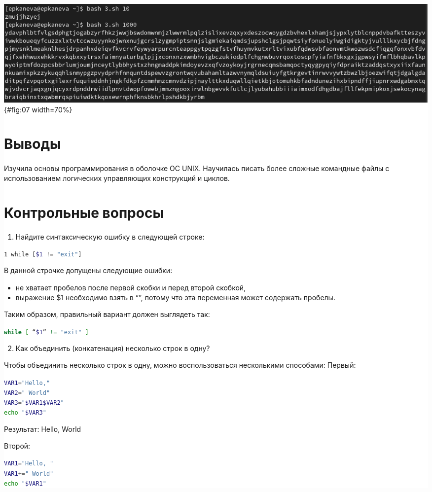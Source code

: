 
![Запуск программы.](image/07.png){#fig:07 width=70%}

# Выводы

Изучила основы программирования в оболочке ОС UNIX. Научилась писать более сложные командные файлы с использованием логических управляющих конструкций и циклов.

# Контрольные вопросы

1. Найдите синтаксическую ошибку в следующей строке:

```bash
1 while [$1 != "exit"]
```

В данной строчке допущены следующие ошибки:

* не хватает пробелов после первой скобки и перед второй скобкой,
* выражение $1 необходимо взять в “”, потому что эта переменная может содержать пробелы.

Таким образом, правильный вариант должен выглядеть так:

```bash
while [ “$1” != "exit" ]
```

2. Как объединить (конкатенация) несколько строк в одну?

Чтобы объединить несколько строк в одну, можно воспользоваться несколькими способами: Первый:

```bash
VAR1="Hello,"
VAR2=" World"
VAR3="$VAR1$VAR2"
echo "$VAR3"
```

Результат: Hello, World

Второй:

```bash
VAR1="Hello, "
VAR1+=" World"
echo "$VAR1"
```
